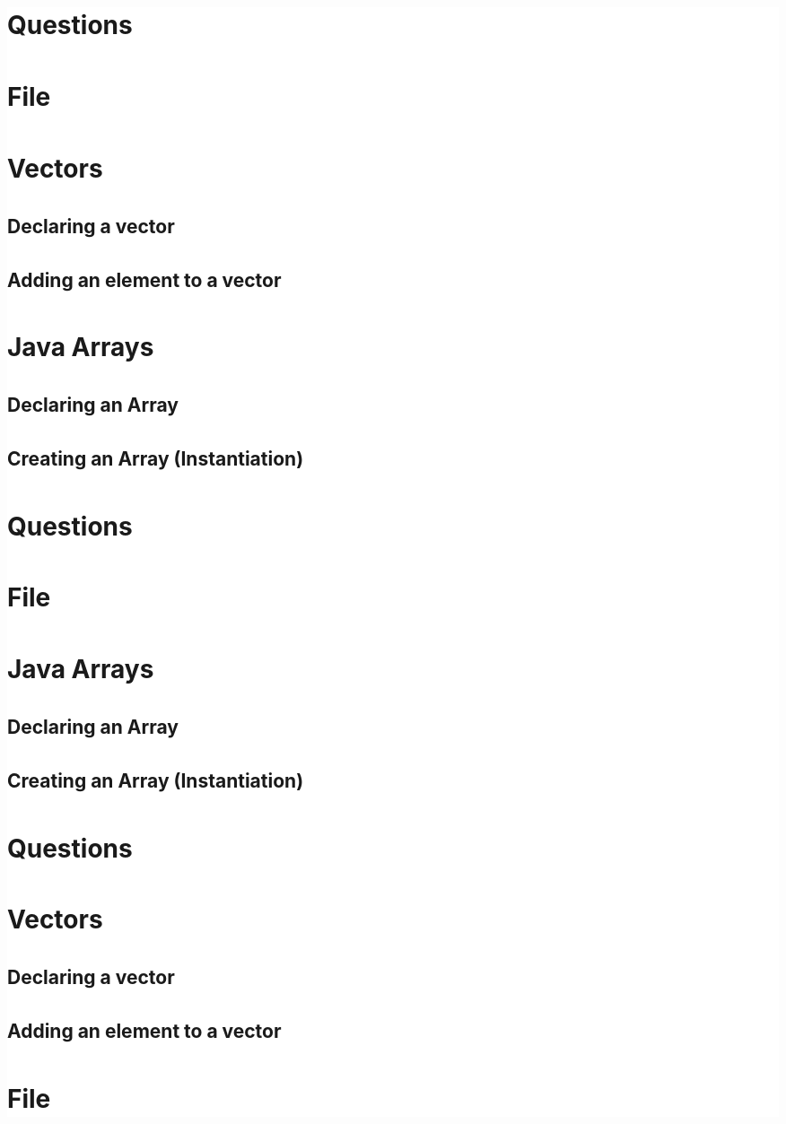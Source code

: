 # Questions

# File

# Vectors

## Declaring a vector

## Adding an element to a vector

# Java Arrays

## Declaring an Array

## Creating an Array (Instantiation)

# Questions

# File

# Java Arrays

## Declaring an Array

## Creating an Array (Instantiation)

# Questions

# Vectors

## Declaring a vector

## Adding an element to a vector

# File
